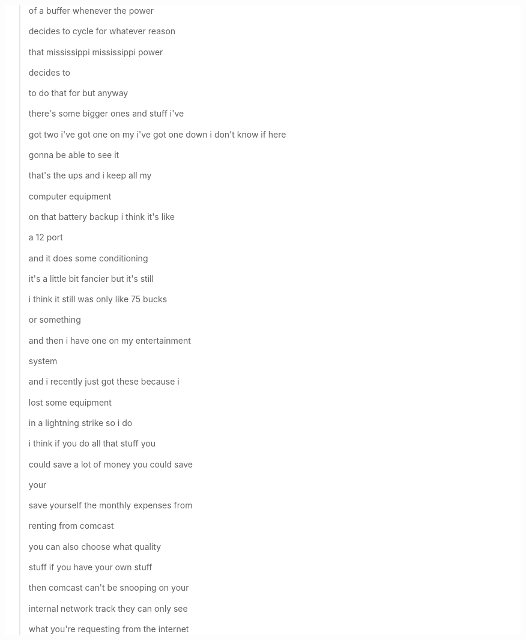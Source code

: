 >
> of a buffer whenever the power
>
> decides to cycle for whatever reason
>
> that mississippi mississippi power
>
> decides to
>
> to do that for but anyway
>
> there&#39;s some bigger ones and stuff i&#39;ve
>
> got two i&#39;ve got one on my 
i&#39;ve got one down i don&#39;t know if here
>
> gonna be able to see it
>
> that&#39;s the ups and i keep all my
>
> computer equipment
>
> on that battery backup i think it&#39;s like
>
> a 12 port
>
> and it does some conditioning
>
> it&#39;s a little bit fancier but it&#39;s still
>
> i think it still was only like 75 bucks
>
> or something
>
> and then i have one on my entertainment
>
> system
>
> and i recently just got these because i
>
> lost some equipment
>
> in a lightning strike so i do
>
> i think if you do all that stuff you
>
> could save a lot of money you could save
>
> your
>
> save yourself the monthly expenses from
>
> renting from comcast
>
> you can also choose what quality
>
> stuff if you have your own stuff
>
> then comcast can&#39;t be snooping on your
>
> internal network track they can only see
>
> what you&#39;re requesting from the internet
>